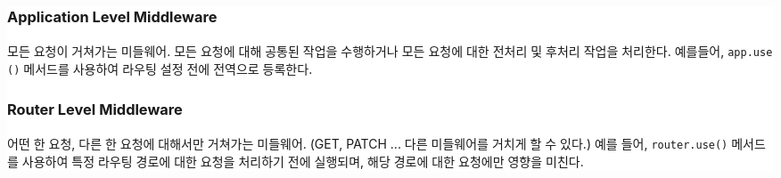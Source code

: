 ### Application Level Middleware

모든 요청이 거쳐가는 미들웨어. 모든 요청에 대해 공통된 작업을 수행하거나 모든 요청에 대한 전처리 및 후처리 작업을 처리한다. 예를들어, `app.use()` 메서드를 사용하여 라우팅 설정 전에 전역으로 등록한다.

### Router Level Middleware

어떤 한 요청, 다른 한 요청에 대해서만 거쳐가는 미들웨어. (GET, PATCH ... 다른 미들웨어를 거치게 할 수 있다.) 예를 들어, `router.use()` 메서드를 사용하여 특정 라우팅 경로에 대한 요청을 처리하기 전에 실행되며, 해당 경로에 대한 요청에만 영향을 미친다.
